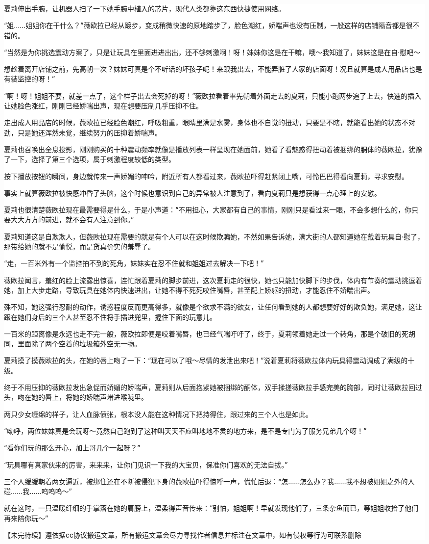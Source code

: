 夏莉伸出手腕，让机器人扫了一下她手腕中植入的芯片，现代人类都靠这东西快捷使用网络。 

“姐……姐姐你在干什么？”薇欧拉已经从踱步，变成稍微快速的原地踏步了，脸色潮红，娇喘声也没有压制，一般这样的店铺隔音都是很不错的。 

“当然是为你挑选震动方案了，只是让玩具在里面进进出出，还不够刺激啊！呀！妹妹你这是在干嘛，哦～我知道了，妹妹这是在自·慰吧～ 

想趁着离开店铺之前，先高朝一次？妹妹可真是个不听话的坏孩子呢！来跟我出去，不能弄脏了人家的店面呀！况且就算是成人用品店也是有装监控的呀！” 

“啊！呀！姐姐不要，就差一点了，这个样子出去会死掉的呀！”薇欧拉看着率先朝着外面走去的夏莉，只能小跑两步追了上去，快速的插入让她脸色涨红，刚刚已经娇喘出声，现在想要压制几乎压抑不住。 

走出成人用品店的时候，薇欧拉已经脸色潮红，呼吸粗重，眼睛里满是水雾，身体也不自觉的扭动，只要是不瞎，就能看出她的状态不对劲，只是她还浑然未觉，继续努力的压抑着娇喘声。 

夏莉也召唤出全息投影，刚刚购买的十种震动频率就像是播放列表一样呈现在她面前，她看了看魅惑得扭动着被捆绑的胴体的薇欧拉，犹豫了一下，选择了第三个选项，属于刺激程度较低的类型。 

按下播放按钮的瞬间，身边就传来一声娇媚的呻吟，附近所有人都看过来，薇欧拉吓得赶紧闭上嘴，可怜巴巴得看向夏莉，寻求安慰。 

事实上就算薇欧拉被快感冲昏了头脑，这个时候也意识到自己的异常被人注意到了，看向夏莉只是想获得一点心理上的安慰。 

夏莉也很清楚薇欧拉现在最需要得是什么，于是小声道：“不用担心，大家都有自己的事情，刚刚只是看过来一眼，不会多想什么的，你只要大大方方的前进，就不会有人注意到你。” 

夏莉知道这是自欺欺人，但薇欧拉现在需要的就是有个人可以在这时候欺骗她，不然如果告诉她，满大街的人都知道她在戴着玩具自·慰了，那带给她的就不是愉悦，而是货真价实的羞辱了。 

“走，一百米外有一个监控拍不到的死角，妹妹实在忍不住就和姐姐过去解决一下吧！” 

薇欧拉闻言，羞红的脸上流露出惊喜，连忙跟着夏莉的脚步前进，这次夏莉走的很快，她也只能加快脚下的步伐，体内有节奏的震动挑逗着她，加上大步走路，导致玩具在她体内快速进出，让她不得不死死咬住嘴唇，甚至配上娇躯的扭动，才能忍住不娇喘出声。 

殊不知，她这强行忍耐的动作，诱惑程度反而更高得多，就像是个欲求不满的欲女，让任何看到她的人都想要好好的欺负她，满足她，这让跟在她们身后的三个人甚至忍不住将手插进兜里，握住下面的玩意儿。 

一百米的距离像是永远也走不完一般，薇欧拉即便是咬着嘴唇，也已经气喘吁吁了，终于，夏莉领着她走过一个转角，那是个破旧的死胡同，里面除了两个空着的垃圾箱外空无一物。 

夏莉摸了摸薇欧拉的头，在她的唇上吻了一下：“现在可以了哦～尽情的发泄出来吧！”说着夏莉将薇欧拉体内玩具得震动调成了满级的十级。 

终于不用压抑的薇欧拉发出急促而娇媚的娇喘声，夏莉则从后面抱紧她被捆绑的酮体，双手揉搓薇欧拉手感完美的胸部，同时让薇欧拉回过头，吻在她的唇上，将她的娇喘声堵进喉咙里。 

两只少女缠绵的样子，让人血脉偾张，根本没人能在这种情况下把持得住，跟过来的三个人也是如此。 

“呦呼，两位妹妹真是会玩呀～竟然自己跑到了这种叫天天不应叫地地不灵的地方来，是不是专门为了服务兄弟几个呀！” 

“看你们玩的那么开心，加上哥几个一起呀？” 

“玩具哪有真家伙来的厉害，来来来，让你们见识一下我的大宝贝，保准你们喜欢的无法自拔。” 

三个人缓缓朝着两女逼近，被绑住还在不断被侵犯下身的薇欧拉吓得惊呼一声，慌忙后退：“怎……怎么办？我……我不想被姐姐之外的人碰……我……呜呜呜～” 

就在这时，一只温暖纤细的手掌落在她的肩膀上，温柔得声音传来：“别怕，姐姐啊！早就发现他们了，三条杂鱼而已，等姐姐收拾了他们再来陪你玩～” 

【未完待续】遵依据cc协议搬运文章，所有搬运文章会尽力寻找作者信息并标注在文章中，如有侵权等行为可联系删除

